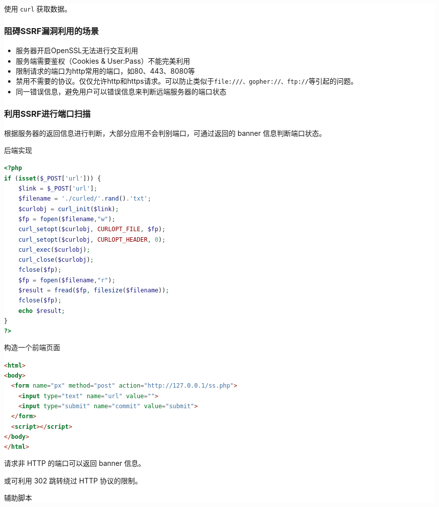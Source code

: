 使用 `curl` 获取数据。

### 阻碍SSRF漏洞利用的场景

+ 服务器开启OpenSSL无法进行交互利用
+ 服务端需要鉴权（Cookies & User:Pass）不能完美利用
+ 限制请求的端口为http常用的端口，如80、443、8080等
+ 禁用不需要的协议。仅仅允许http和https请求。可以防止类似于`file:///、gopher://、ftp://`等引起的问题。
+ 同一错误信息，避免用户可以错误信息来判断远端服务器的端口状态

### 利用SSRF进行端口扫描

根据服务器的返回信息进行判断，大部分应用不会判别端口，可通过返回的 banner 信息判断端口状态。

后端实现

~~~php
<?php 
if (isset($_POST['url'])) {
    $link = $_POST['url'];
    $filename = './curled/'.rand().'txt';
    $curlobj = curl_init($link);
    $fp = fopen($filename,"w");
    curl_setopt($curlobj, CURLOPT_FILE, $fp);
    curl_setopt($curlobj, CURLOPT_HEADER, 0);
    curl_exec($curlobj);
    curl_close($curlobj);
    fclose($fp);
    $fp = fopen($filename,"r");
    $result = fread($fp, filesize($filename)); 
    fclose($fp);
    echo $result;
}
?>
~~~

构造一个前端页面

~~~html
<html>
<body>
  <form name="px" method="post" action="http://127.0.0.1/ss.php">
    <input type="text" name="url" value="">
    <input type="submit" name="commit" value="submit">
  </form>
  <script></script>
</body>
</html>
~~~

请求非 HTTP 的端口可以返回 banner 信息。

或可利用 302 跳转绕过 HTTP 协议的限制。

辅助脚本
